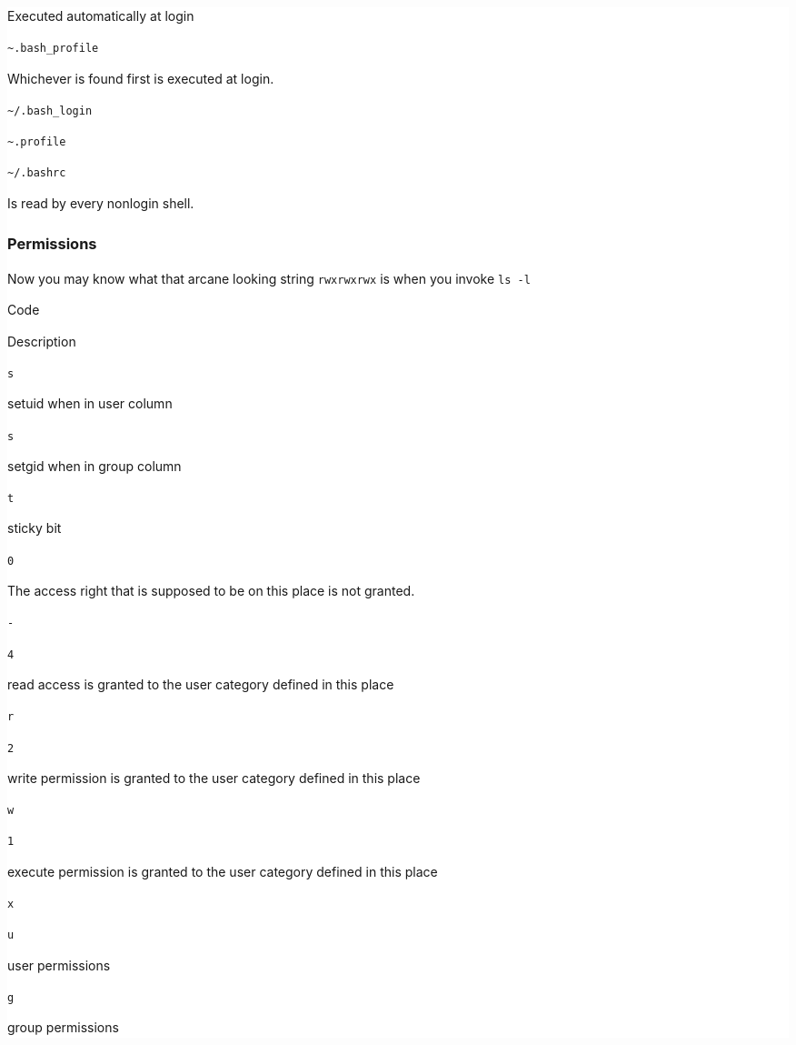 Executed automatically at login

`~.bash_profile`

Whichever is found first is executed at login.

`~/.bash_login`

`~.profile`

`~/.bashrc`

Is read by every nonlogin shell.

### Permissions

Now you may know what that arcane looking string `rwxrwxrwx` is when you invoke `ls -l`

Code

Description

`s`

setuid when in user column

`s`

setgid when in group column

`t`

sticky bit

`0`

The access right that is supposed to be on this place is not granted.

`-`

`4`

read access is granted to the user category defined in this place

`r`

`2`

write permission is granted to the user category defined in this place

`w`

`1`

execute permission is granted to the user category defined in this place

`x`

`u`

user permissions

`g`

group permissions
